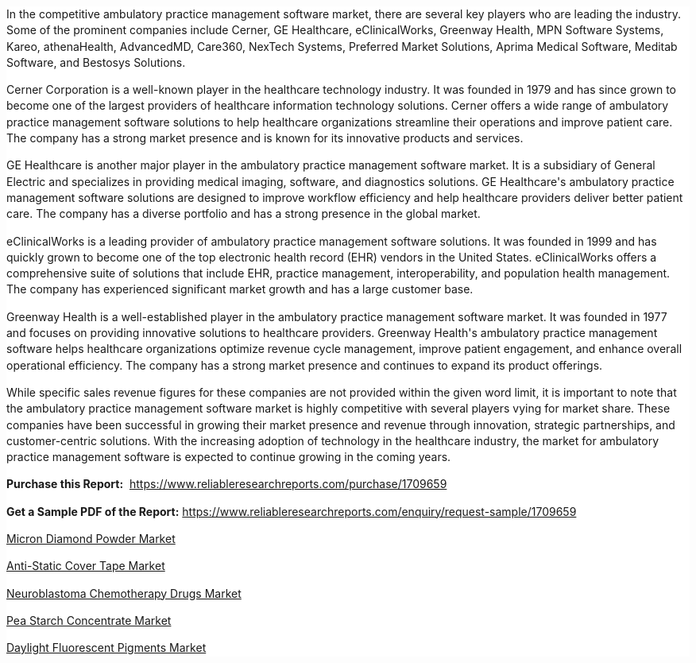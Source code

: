 <p><p>In the competitive ambulatory practice management software market, there are several key players who are leading the industry. Some of the prominent companies include Cerner, GE Healthcare, eClinicalWorks, Greenway Health, MPN Software Systems, Kareo, athenaHealth, AdvancedMD, Care360, NexTech Systems, Preferred Market Solutions, Aprima Medical Software, Meditab Software, and Bestosys Solutions.</p><p>Cerner Corporation is a well-known player in the healthcare technology industry. It was founded in 1979 and has since grown to become one of the largest providers of healthcare information technology solutions. Cerner offers a wide range of ambulatory practice management software solutions to help healthcare organizations streamline their operations and improve patient care. The company has a strong market presence and is known for its innovative products and services.</p><p>GE Healthcare is another major player in the ambulatory practice management software market. It is a subsidiary of General Electric and specializes in providing medical imaging, software, and diagnostics solutions. GE Healthcare's ambulatory practice management software solutions are designed to improve workflow efficiency and help healthcare providers deliver better patient care. The company has a diverse portfolio and has a strong presence in the global market.</p><p>eClinicalWorks is a leading provider of ambulatory practice management software solutions. It was founded in 1999 and has quickly grown to become one of the top electronic health record (EHR) vendors in the United States. eClinicalWorks offers a comprehensive suite of solutions that include EHR, practice management, interoperability, and population health management. The company has experienced significant market growth and has a large customer base.</p><p>Greenway Health is a well-established player in the ambulatory practice management software market. It was founded in 1977 and focuses on providing innovative solutions to healthcare providers. Greenway Health's ambulatory practice management software helps healthcare organizations optimize revenue cycle management, improve patient engagement, and enhance overall operational efficiency. The company has a strong market presence and continues to expand its product offerings.</p><p>While specific sales revenue figures for these companies are not provided within the given word limit, it is important to note that the ambulatory practice management software market is highly competitive with several players vying for market share. These companies have been successful in growing their market presence and revenue through innovation, strategic partnerships, and customer-centric solutions. With the increasing adoption of technology in the healthcare industry, the market for ambulatory practice management software is expected to continue growing in the coming years.</p></p>
<p><strong>Purchase this Report:</strong>&nbsp;&nbsp;<a href="https://www.reliableresearchreports.com/purchase/1709659">https://www.reliableresearchreports.com/purchase/1709659</a></p>
<p></p>
<p><strong>Get a Sample PDF of the Report:</strong>&nbsp;<a href="https://www.reliableresearchreports.com/enquiry/request-sample/1709659">https://www.reliableresearchreports.com/enquiry/request-sample/1709659</a></p>
<p><p><a href="https://issuu.com/reportprime-2/docs/micron-diamond-powder-market-size-2030.pptx?fr=xKAE9_zU1NQ">Micron Diamond Powder Market</a></p><p><a href="https://medium.com/@graycehuels/anti-static-cover-tape-market-trends-and-market-analysis-forecasted-for-period-2023-2030-3bededa11e57">Anti-Static Cover Tape Market</a></p><p><a href="https://medium.com/@cullenblick/neuroblastoma-chemotherapy-drugs-market-comprehensive-assessment-by-type-application-and-8cafdc9a8f18">Neuroblastoma Chemotherapy Drugs Market</a></p><p><a href="https://issuu.com/reportprime-2/docs/pea-starch-concentrate-market-size-2030.pptx?fr=xKAE9_zU1NQ">Pea Starch Concentrate Market</a></p><p><a href="https://www.linkedin.com/pulse/daylight-fluorescent-pigments-market-research-report-provides-fizae/">Daylight Fluorescent Pigments Market</a></p></p>